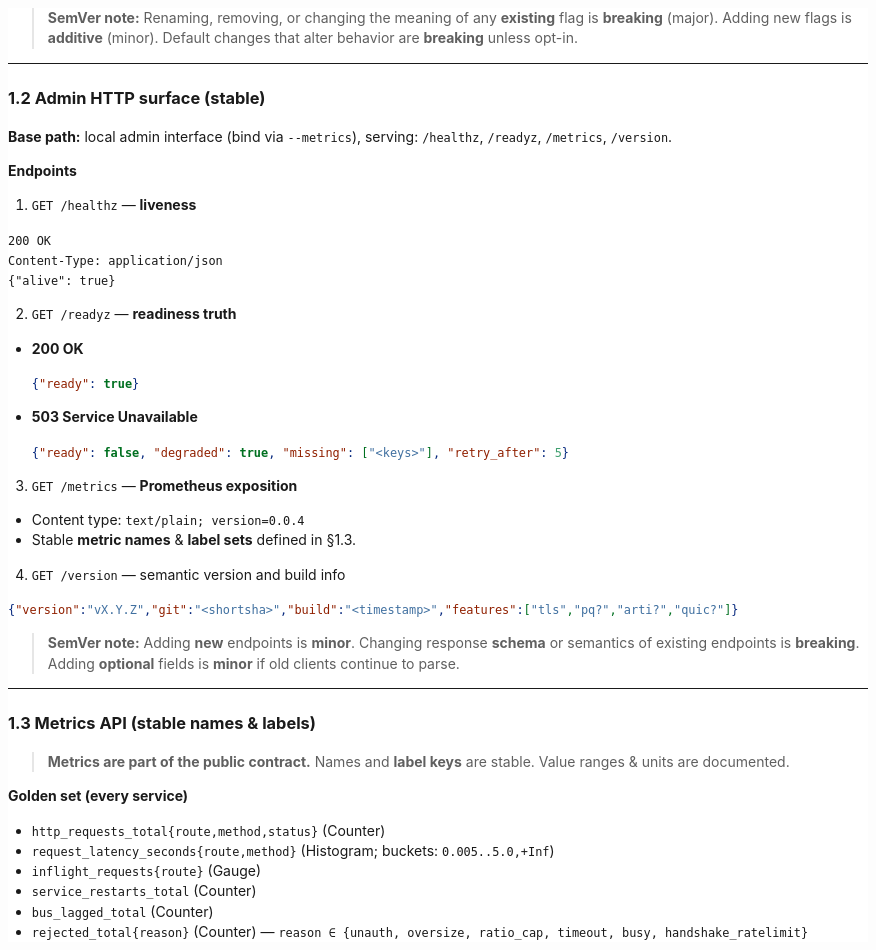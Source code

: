 > **SemVer note:** Renaming, removing, or changing the meaning of any **existing** flag is **breaking** (major). Adding new flags is **additive** (minor). Default changes that alter behavior are **breaking** unless opt-in.

---

### 1.2 Admin HTTP surface (stable)

**Base path:** local admin interface (bind via `--metrics`), serving: `/healthz`, `/readyz`, `/metrics`, `/version`.

**Endpoints**

1. `GET /healthz` — **liveness**

```http
200 OK
Content-Type: application/json
{"alive": true}
```

2. `GET /readyz` — **readiness truth**

* **200 OK**

  ```json
  {"ready": true}
  ```
* **503 Service Unavailable**

  ```json
  {"ready": false, "degraded": true, "missing": ["<keys>"], "retry_after": 5}
  ```

3. `GET /metrics` — **Prometheus exposition**

* Content type: `text/plain; version=0.0.4`
* Stable **metric names** & **label sets** defined in §1.3.

4. `GET /version` — semantic version and build info

```json
{"version":"vX.Y.Z","git":"<shortsha>","build":"<timestamp>","features":["tls","pq?","arti?","quic?"]}
```

> **SemVer note:** Adding **new** endpoints is **minor**. Changing response **schema** or semantics of existing endpoints is **breaking**. Adding **optional** fields is **minor** if old clients continue to parse.

---

### 1.3 Metrics API (stable names & labels)

> **Metrics are part of the public contract.** Names and **label keys** are stable. Value ranges & units are documented.

**Golden set (every service)**

* `http_requests_total{route,method,status}` (Counter)
* `request_latency_seconds{route,method}` (Histogram; buckets: `0.005..5.0,+Inf`)
* `inflight_requests{route}` (Gauge)
* `service_restarts_total` (Counter)
* `bus_lagged_total` (Counter)
* `rejected_total{reason}` (Counter) — `reason ∈ {unauth, oversize, ratio_cap, timeout, busy, handshake_ratelimit}`
